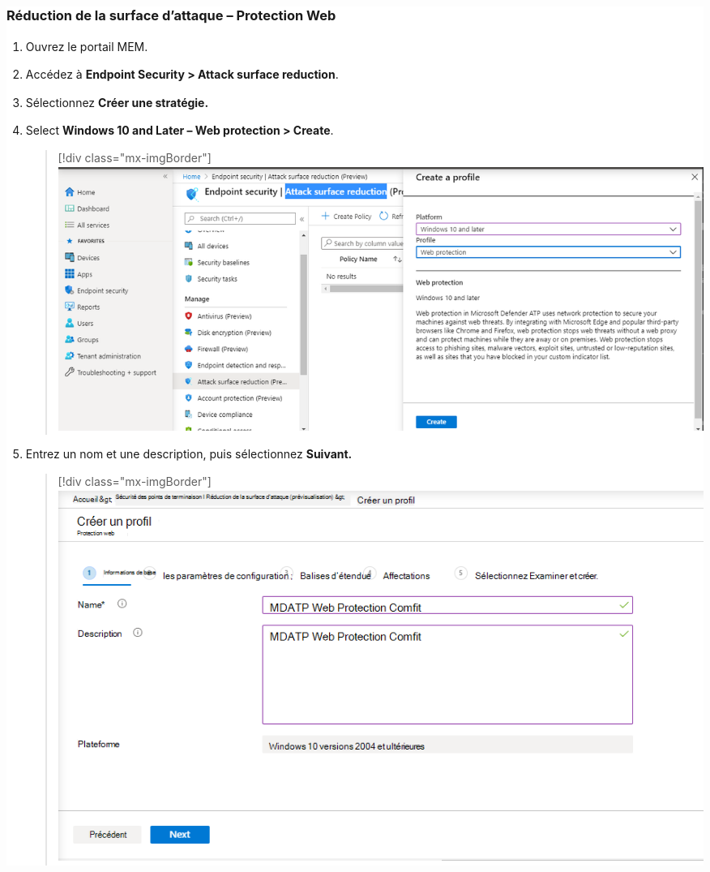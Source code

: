 ### <a name="attack-surface-reduction--web-protection"></a>Réduction de la surface d’attaque – Protection Web

1.  Ouvrez le portail MEM.

2.  Accédez à **Endpoint Security > Attack surface reduction**.

3.  Sélectionnez **Créer une stratégie.**

4.  Select **Windows 10 and Later – Web protection > Create**.

    > [!div class="mx-imgBorder"]
    > ![Image de Microsoft Endpoint Manager portal26](images/cd7b5a1cbc16cc05f878cdc99ba4c27f.png)

5.  Entrez un nom et une description, puis sélectionnez **Suivant.**

    > [!div class="mx-imgBorder"]
    > ![Image de Microsoft Endpoint Manager portal27](images/5be573a60cd4fa56a86a6668b62dd808.png)
